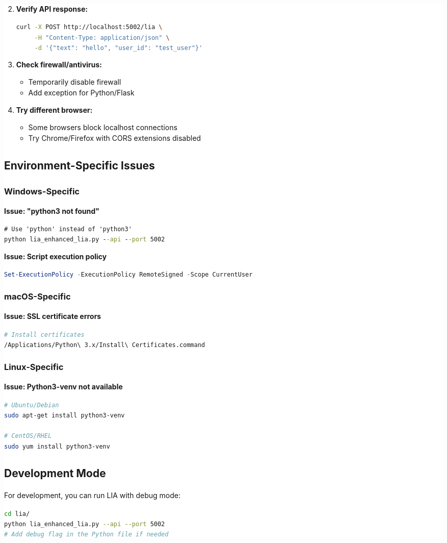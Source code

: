 2. **Verify API response:**
   ```bash
   curl -X POST http://localhost:5002/lia \
        -H "Content-Type: application/json" \
        -d '{"text": "hello", "user_id": "test_user"}'
   ```

3. **Check firewall/antivirus:**
   - Temporarily disable firewall
   - Add exception for Python/Flask

4. **Try different browser:**
   - Some browsers block localhost connections
   - Try Chrome/Firefox with CORS extensions disabled

## Environment-Specific Issues

### Windows-Specific

**Issue: "python3 not found"**
```cmd
# Use 'python' instead of 'python3'
python lia_enhanced_lia.py --api --port 5002
```

**Issue: Script execution policy**
```powershell
Set-ExecutionPolicy -ExecutionPolicy RemoteSigned -Scope CurrentUser
```

### macOS-Specific

**Issue: SSL certificate errors**
```bash
# Install certificates
/Applications/Python\ 3.x/Install\ Certificates.command
```

### Linux-Specific

**Issue: Python3-venv not available**
```bash
# Ubuntu/Debian
sudo apt-get install python3-venv

# CentOS/RHEL
sudo yum install python3-venv
```

## Development Mode

For development, you can run LIA with debug mode:

```bash
cd lia/
python lia_enhanced_lia.py --api --port 5002
# Add debug flag in the Python file if needed
```
